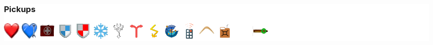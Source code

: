
### Pickups

![pickup2](./res/small_health.png)
![pickup3](./res/big_health.png)
![pickup4](./res/medkit.png)
![pickup5](./res/small_shield.png)
![pickup6](./res/big_shield.png)
![pickup8](./res/freeze.png)
![pickup9](./res/gravitational.png)
![pickup10](./res/splitter.png)
![pickup11](./res/zigzag.png)
![pickup12](./res/homing.png)
![pickup13](./res/remote_control.png)
![pickup17](./res/boomerang.png)
![pickup7](./res/fuel.png)
![pickup14](./res/faster_shooting.png)
![pickup16](./res/better_gun.png)
